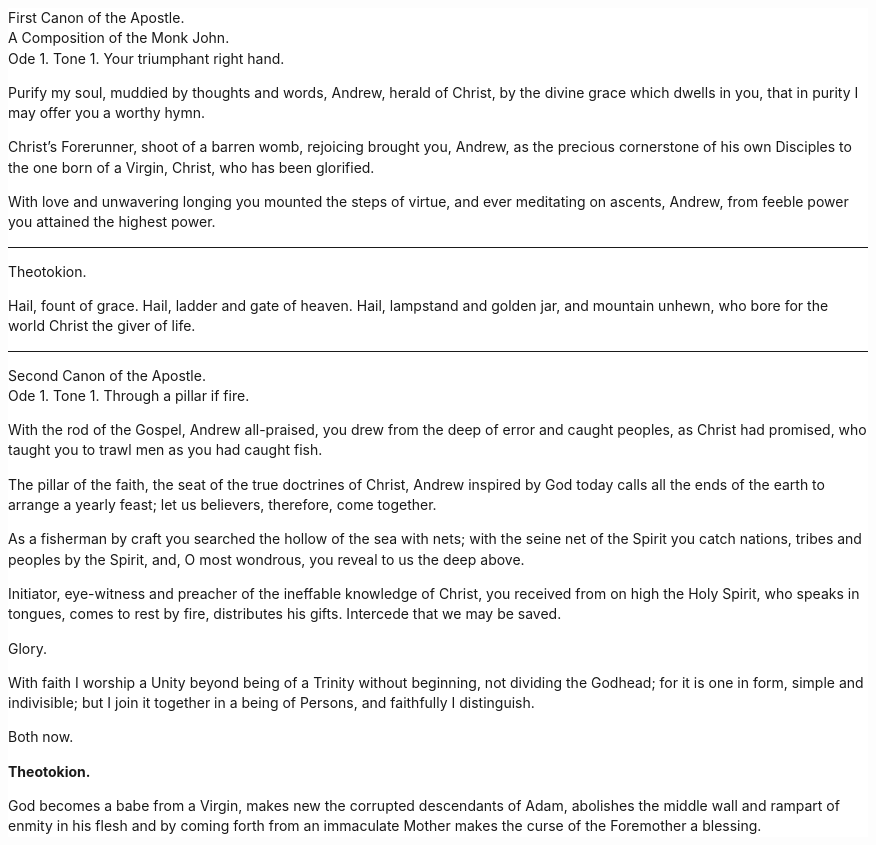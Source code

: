 First Canon of the Apostle.  
A Composition of the Monk John.  
Ode 1. Tone 1. Your triumphant right hand.

Purify my soul, muddied by thoughts and words, Andrew, herald of Christ,
by the divine grace which dwells in you, that in purity I may offer you
a worthy hymn.

Christ’s Forerunner, shoot of a barren womb, rejoicing brought you,
Andrew, as the precious cornerstone of his own Disciples to the one born
of a Virgin, Christ, who has been glorified.

With love and unwavering longing you mounted the steps of virtue, and
ever meditating on ascents, Andrew, from feeble power you attained the
highest power.

****

Theotokion.

Hail, fount of grace. Hail, ladder and gate of heaven. Hail, lampstand
and golden jar, and mountain unhewn, who bore for the world Christ the
giver of life.

****

Second Canon of the Apostle.  
Ode 1. Tone 1. Through a pillar if fire.

With the rod of the Gospel, Andrew all-praised, you drew from the deep
of error and caught peoples, as Christ had promised, who taught you to
trawl men as you had caught fish.

The pillar of the faith, the seat of the true doctrines of Christ,
Andrew inspired by God today calls all the ends of the earth to arrange
a yearly feast; let us believers, therefore, come together.

As a fisherman by craft you searched the hollow of the sea with nets;
with the seine net of the Spirit you catch nations, tribes and peoples
by the Spirit, and, O most wondrous, you reveal to us the deep above.

Initiator, eye-witness and preacher of the ineffable knowledge of
Christ, you received from on high the Holy Spirit, who speaks in
tongues, comes to rest by fire, distributes his gifts. Intercede that we
may be saved.

Glory.

With faith I worship a Unity beyond being of a Trinity without
beginning, not dividing the Godhead; for it is one in form, simple and
indivisible; but I join it together in a being of Persons, and
faithfully I distinguish.

Both now.

**Theotokion.**

God becomes a babe from a Virgin, makes new the corrupted descendants of
Adam, abolishes the middle wall and rampart of enmity in his flesh and
by coming forth from an immaculate Mother makes the curse of the
Foremother a blessing.
